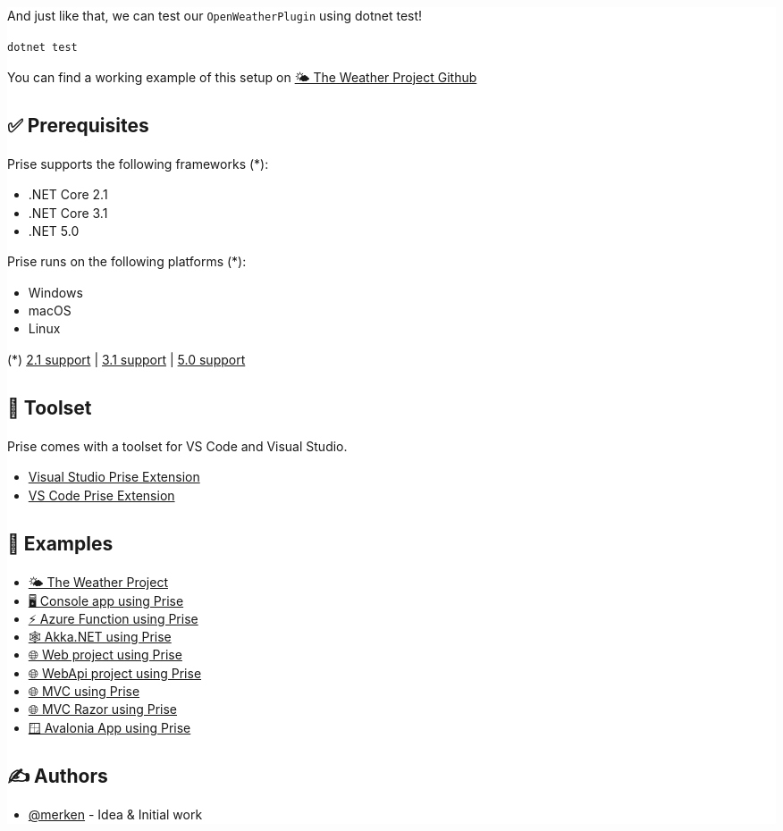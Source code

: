 And just like that, we can test our ```OpenWeatherPlugin``` using dotnet test!
```
dotnet test
```

You can find a working example of this setup on [🌤️ The Weather Project Github](https://github.com/merken/Weather/tree/unit-testing)

## ✅ Prerequisites
<a name="prerequisites"></a>

Prise supports the following frameworks (*):
- .NET Core 2.1
- .NET Core 3.1
- .NET 5.0

Prise runs on the following platforms (*):
- Windows
- macOS
- Linux

(*)
[2.1 support](https://github.com/dotnet/core/blob/master/release-notes/2.1/2.1-supported-os.md) | 
[3.1 support](https://github.com/dotnet/core/blob/master/release-notes/3.1/3.1-supported-os.md) | 
[5.0 support](https://github.com/dotnet/core/blob/master/release-notes/5.0/5.0-supported-os.md)

## 🚀 Toolset
<a name="toolset"></a>

Prise comes with a toolset for VS Code and Visual Studio.
- [Visual Studio Prise Extension](https://marketplace.visualstudio.com/items?itemName=MRKN.PrisePublishPluginExtension)
- [VS Code Prise Extension](https://marketplace.visualstudio.com/items?itemName=MRKN.prise-publishpluginextension)

## 📜 Examples
<a name="examples"></a>

- [🌤️ The Weather Project](https://github.com/merken/Weather/tree/getting-started)
- [🖥️ Console app using Prise](https://github.com/merken/Prise/tree/master/samples/Example.Console)
- [⚡ Azure Function using Prise](https://github.com/merken/Prise/tree/master/samples/Example.AzureFunction)
- [🕸️ Akka.NET using Prise](https://github.com/merken/Prise/tree/master/samples/Example.Akka)
- [🌐 Web project using Prise](https://github.com/merken/Prise/tree/master/samples/Example.Web)
- [🌐 WebApi project using Prise](https://github.com/merken/Prise/tree/master/samples/Example.WebApi)
- [🌐 MVC using Prise](https://github.com/merken/Prise/tree/master/samples/Example.Mvc.Controllers)
- [🌐 MVC Razor using Prise](https://github.com/merken/Prise/tree/master/samples/Example.Mvc.Razor)
- [🪟 Avalonia App using Prise](https://github.com/merken/Prise/tree/master/samples/Example.Avalonia)

## ✍️ Authors
<a name="authors"></a>

- [@merken](https://github.com/merken) - Idea & Initial work